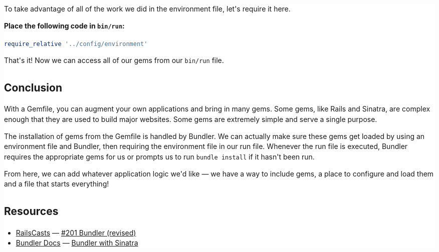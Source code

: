 To take advantage of all of the work we did in the environment file, let's
require it here.

**Place the following code in `bin/run`:**

```ruby
require_relative '../config/environment'
```

That's it! Now we can access all of our gems from our `bin/run` file.

## Conclusion

With a Gemfile, you can augment your own applications and bring in many gems.
Some gems, like Rails and Sinatra, are complex enough that they are used to
build major websites. Some gems are extremely simple and serve a single purpose.

The installation of gems from the Gemfile is handled by Bundler. We can actually
make sure these gems get loaded by using an environment file and Bundler, then
requiring the environment file in our run file. Whenever the run file is
executed, Bundler requires the appropriate gems for us or prompts us to run
`bundle install` if it hasn't been run.

From here, we can add whatever application logic we'd like — we have a way to
include gems, a place to configure and load them and a file that starts
everything!

## Resources

- [RailsCasts](http://railscasts.com/) — [#201 Bundler (revised)](http://railscasts.com/episodes/201-bundler-revised)
- [Bundler Docs](http://bundler.io/docs.html) — [Bundler with Sinatra](http://bundler.io/v1.16/guides/sinatra.html)

[git-bundler]: https://bundler.io/guides/git.html
[ruby gems]: https://rubygems.org


[rspec github]: https://github.com/rspec/rspec
[rspec gem]: https://rubygems.org/gems/rspec
[https://rubygems.org/]: https://rubygems.org/
[https://rubygems.org/search/advanced]: https://rubygems.org/search/advanced
[`awesome_print`]: https://github.com/awesome-print/awesome_print
[`table_print`]: https://github.com/arches/table_print
[bundler]: https://bundler.io/
[ruby gems docs]: https://guides.rubygems.org/patterns/
